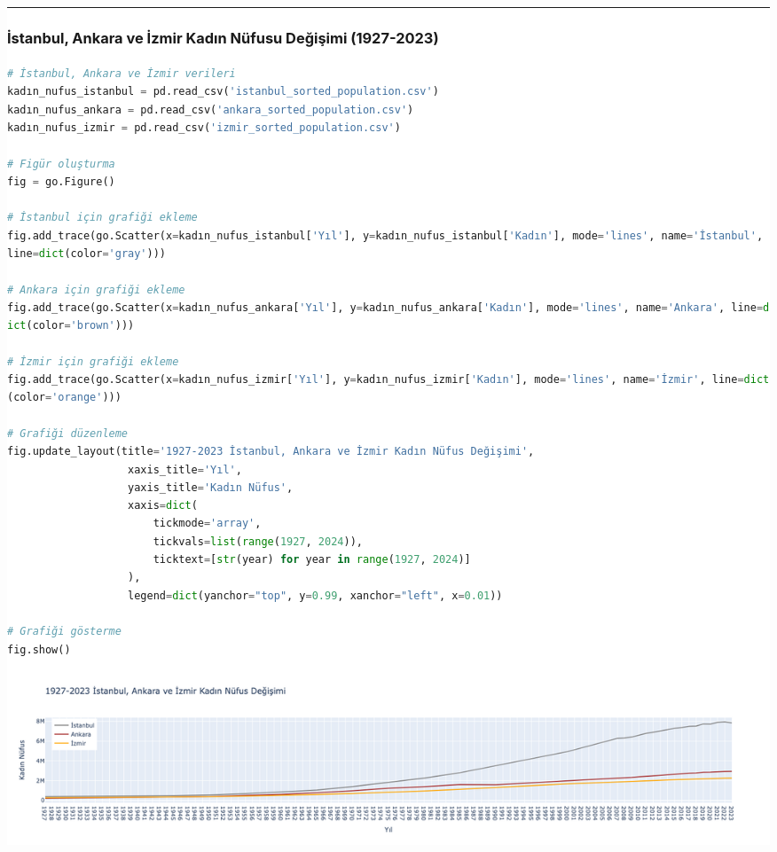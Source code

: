 ___

### İstanbul, Ankara ve İzmir Kadın Nüfusu Değişimi (1927-2023)


```python
# İstanbul, Ankara ve İzmir verileri
kadın_nufus_istanbul = pd.read_csv('istanbul_sorted_population.csv')
kadın_nufus_ankara = pd.read_csv('ankara_sorted_population.csv')
kadın_nufus_izmir = pd.read_csv('izmir_sorted_population.csv')

# Figür oluşturma
fig = go.Figure()

# İstanbul için grafiği ekleme
fig.add_trace(go.Scatter(x=kadın_nufus_istanbul['Yıl'], y=kadın_nufus_istanbul['Kadın'], mode='lines', name='İstanbul', line=dict(color='gray')))

# Ankara için grafiği ekleme
fig.add_trace(go.Scatter(x=kadın_nufus_ankara['Yıl'], y=kadın_nufus_ankara['Kadın'], mode='lines', name='Ankara', line=dict(color='brown')))

# İzmir için grafiği ekleme
fig.add_trace(go.Scatter(x=kadın_nufus_izmir['Yıl'], y=kadın_nufus_izmir['Kadın'], mode='lines', name='İzmir', line=dict(color='orange')))

# Grafiği düzenleme
fig.update_layout(title='1927-2023 İstanbul, Ankara ve İzmir Kadın Nüfus Değişimi',
                   xaxis_title='Yıl',
                   yaxis_title='Kadın Nüfus',
                   xaxis=dict(
                       tickmode='array',
                       tickvals=list(range(1927, 2024)),
                       ticktext=[str(year) for year in range(1927, 2024)]
                   ),
                   legend=dict(yanchor="top", y=0.99, xanchor="left", x=0.01))

# Grafiği gösterme
fig.show()
```

![1927_2023_Istanbul_Ankara_ve_Izmir_Kadin_Nufus_Degisimi](https://github.com/kemalkilicaslan/Data_Visualization_of_Turkey_Population_with_Plotly/blob/main/1927_2023_Istanbul_Ankara_ve_Izmir_Kadin_Nufus_Degisimi.png)
